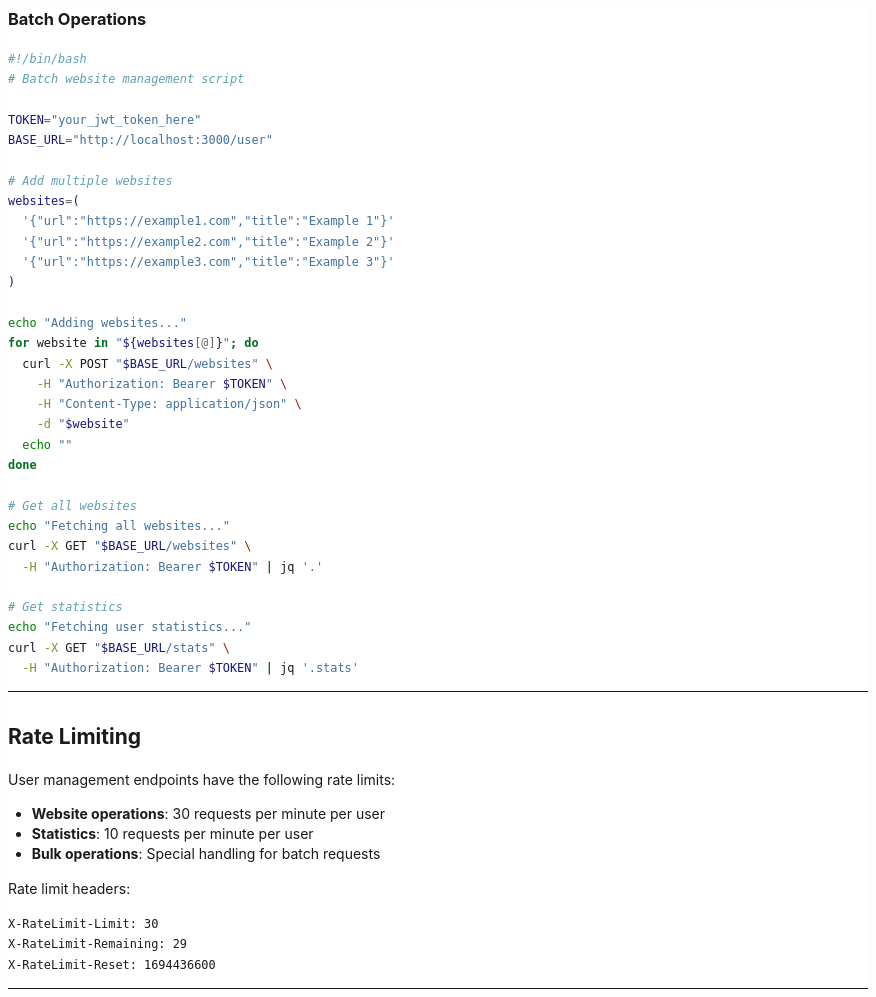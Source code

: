 ### Batch Operations

```bash
#!/bin/bash
# Batch website management script

TOKEN="your_jwt_token_here"
BASE_URL="http://localhost:3000/user"

# Add multiple websites
websites=(
  '{"url":"https://example1.com","title":"Example 1"}'
  '{"url":"https://example2.com","title":"Example 2"}'
  '{"url":"https://example3.com","title":"Example 3"}'
)

echo "Adding websites..."
for website in "${websites[@]}"; do
  curl -X POST "$BASE_URL/websites" \
    -H "Authorization: Bearer $TOKEN" \
    -H "Content-Type: application/json" \
    -d "$website"
  echo ""
done

# Get all websites
echo "Fetching all websites..."
curl -X GET "$BASE_URL/websites" \
  -H "Authorization: Bearer $TOKEN" | jq '.'

# Get statistics
echo "Fetching user statistics..."
curl -X GET "$BASE_URL/stats" \
  -H "Authorization: Bearer $TOKEN" | jq '.stats'
```

---

## Rate Limiting

User management endpoints have the following rate limits:
- **Website operations**: 30 requests per minute per user
- **Statistics**: 10 requests per minute per user
- **Bulk operations**: Special handling for batch requests

Rate limit headers:
```
X-RateLimit-Limit: 30
X-RateLimit-Remaining: 29
X-RateLimit-Reset: 1694436600
```

---
